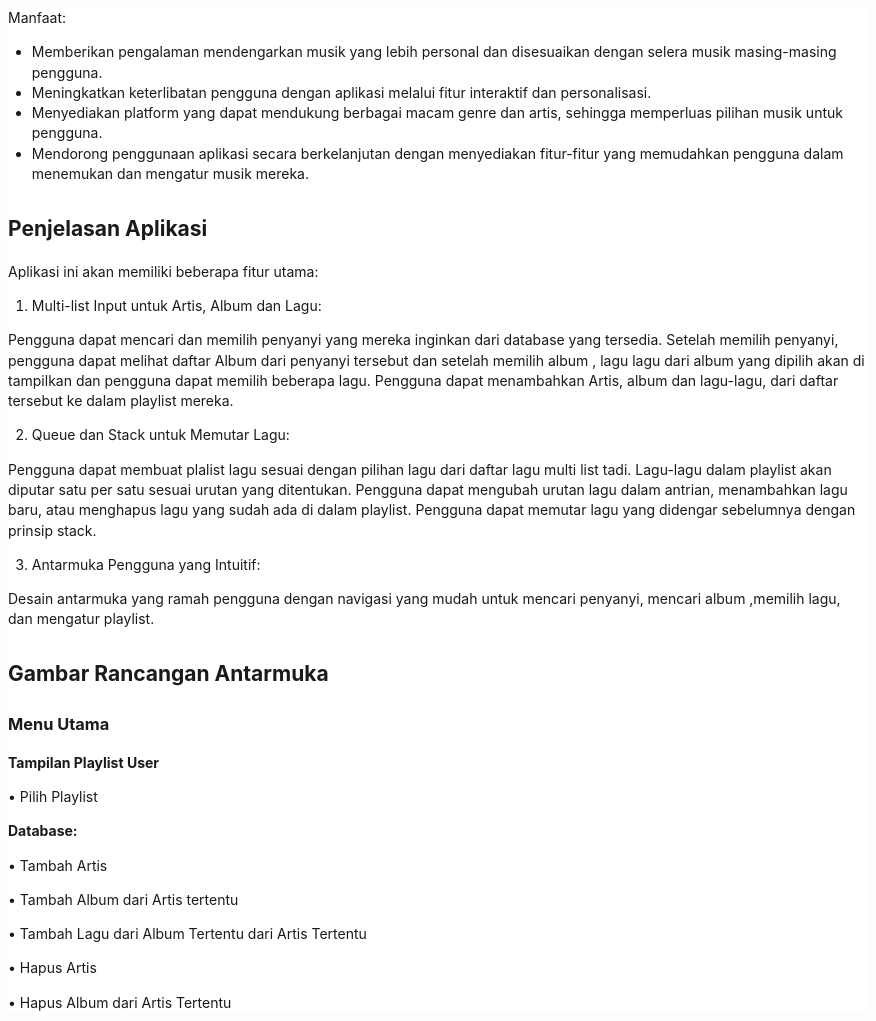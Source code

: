 Manfaat:

- Memberikan pengalaman mendengarkan musik yang lebih personal dan disesuaikan dengan selera musik masing-masing pengguna.
- Meningkatkan keterlibatan pengguna dengan aplikasi melalui fitur interaktif dan personalisasi.
- Menyediakan platform yang dapat mendukung berbagai macam genre dan artis, sehingga memperluas pilihan musik untuk pengguna.
- Mendorong penggunaan aplikasi secara berkelanjutan dengan menyediakan fitur-fitur yang memudahkan pengguna dalam menemukan dan mengatur musik mereka.



## Penjelasan Aplikasi
Aplikasi ini akan memiliki beberapa fitur utama:

1. Multi-list Input untuk Artis, Album dan Lagu:

Pengguna dapat mencari dan memilih penyanyi yang mereka inginkan dari database yang tersedia.
Setelah memilih penyanyi, pengguna dapat melihat daftar Album dari penyanyi tersebut dan setelah memilih album , lagu lagu dari album yang dipilih akan di tampilkan dan pengguna dapat memilih beberapa lagu.
Pengguna dapat menambahkan Artis, album dan lagu-lagu, dari daftar tersebut ke dalam playlist mereka.

2. Queue dan Stack untuk Memutar Lagu:

Pengguna dapat membuat plalist lagu sesuai dengan pilihan lagu dari daftar lagu multi list tadi.
Lagu-lagu dalam playlist akan diputar satu per satu sesuai urutan yang ditentukan.
Pengguna dapat mengubah urutan lagu dalam antrian, menambahkan lagu baru, atau menghapus lagu yang sudah ada di dalam playlist.
Pengguna dapat memutar lagu yang didengar sebelumnya dengan prinsip stack.

3. Antarmuka Pengguna yang Intuitif:

Desain antarmuka yang ramah pengguna dengan navigasi yang mudah untuk mencari penyanyi, mencari album ,memilih lagu, dan mengatur playlist.


## Gambar Rancangan Antarmuka

### Menu Utama

**Tampilan Playlist User**

•	Pilih Playlist

**Database:**

•	Tambah Artis

•	Tambah Album dari Artis tertentu

•	Tambah Lagu dari Album Tertentu dari Artis Tertentu

•	Hapus Artis

•	Hapus Album dari Artis Tertentu
